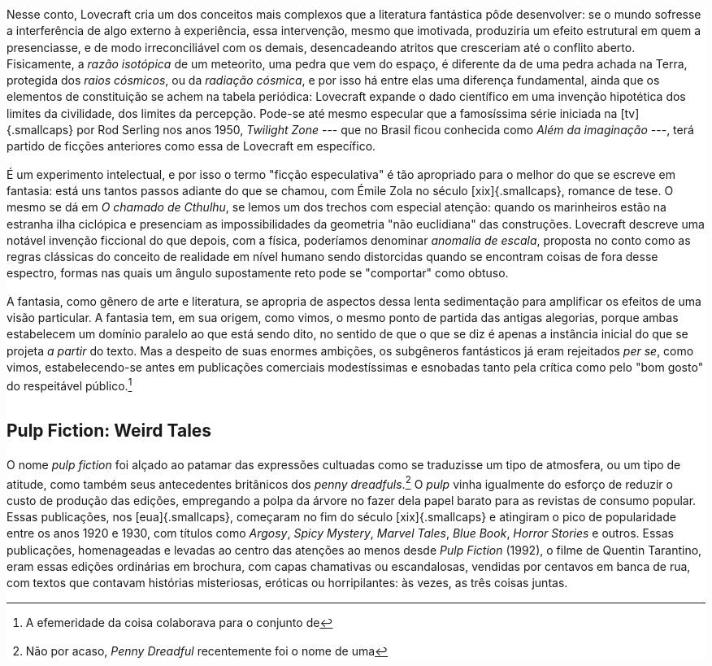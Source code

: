 Nesse conto, Lovecraft cria um dos conceitos mais complexos que a
literatura fantástica pôde desenvolver: se o mundo sofresse a
interferência de algo externo à experiência, essa intervenção, mesmo que
imotivada, produziria um efeito estrutural em quem a presenciasse, e de
modo irreconciliável com os demais, desencadeando atritos que cresceriam
até o conflito aberto. Fisicamente, a *razão isotópica* de um meteorito,
uma pedra que vem do espaço, é diferente da de uma pedra achada na
Terra, protegida dos *raios cósmicos*, ou da *radiação cósmica*, e por
isso há entre elas uma diferença fundamental, ainda que os elementos de
constituição se achem na tabela periódica: Lovecraft expande o dado
científico em uma invenção hipotética dos limites da civilidade, dos
limites da percepção. Pode-se até mesmo especular que a famosíssima
série iniciada na [tv]{.smallcaps} por Rod Serling nos anos 1950,
*Twilight Zone* --- que no Brasil ficou conhecida como *Além da
imaginação* ---, terá partido de ficções anteriores como essa de
Lovecraft em específico.

É um experimento intelectual, e por isso o termo "ficção especulativa" é
tão apropriado para o melhor do que se escreve em fantasia: está uns
tantos passos adiante do que se chamou, com Émile Zola no
século [xix]{.smallcaps}, romance de tese. O mesmo se dá em *O chamado
de Cthulhu*, se lemos um dos trechos com especial atenção: quando os
marinheiros estão na estranha ilha ciclópica e presenciam as
impossibilidades da geometria "não euclidiana" das construções.
Lovecraft descreve uma notável invenção ficcional do que depois, com a
física, poderíamos denominar *anomalia de escala*, proposta no conto
como as regras clássicas do conceito de realidade em nível humano sendo
distorcidas quando se encontram coisas de fora desse espectro, formas
nas quais um ângulo supostamente reto pode se "comportar" como obtuso.

A fantasia, como gênero de arte e literatura, se apropria de aspectos
dessa lenta sedimentação para amplificar os efeitos de uma visão
particular. A fantasia tem, em sua origem, como vimos, o mesmo ponto de
partida das antigas alegorias, porque ambas estabelecem um domínio
paralelo ao que está sendo dito, no sentido de que o que se diz é apenas
a instância inicial do que se projeta *a partir* do texto. Mas a
despeito de suas enormes ambições, os subgêneros fantásticos já eram
rejeitados *per se*, como vimos, estabelecendo-se antes em publicações
comerciais modestíssimas e esnobadas tanto pela crítica como pelo "bom
gosto" do respeitável público.[^27]

## Pulp Fiction: Weird Tales

O nome *pulp fiction* foi alçado ao patamar das expressões cultuadas
como se traduzisse um tipo de atmosfera, ou um tipo de atitude, como
também seus antecedentes britânicos dos *penny dreadfuls*.[^28] O *pulp*
vinha igualmente do esforço de reduzir o custo de produção das edições,
empregando a polpa da árvore no fazer dela papel barato para as revistas
de consumo popular. Essas publicações, nos [eua]{.smallcaps}, começaram
no fim do século [xix]{.smallcaps} e atingiram o pico de popularidade
entre os anos 1920 e 1930, com títulos como *Argosy*, *Spicy Mystery*,
*Marvel Tales*, *Blue Book*, *Horror Stories* e outros. Essas
publicações, homenageadas e levadas ao centro das atenções ao menos
desde *Pulp Fiction* (1992), o filme de Quentin Tarantino, eram essas
edições ordinárias em brochura, com capas chamativas ou escandalosas,
vendidas por centavos em banca de rua, com textos que contavam histórias
misteriosas, eróticas ou horripilantes: às vezes, as três coisas juntas.


[^1]: O que se pode ler no importante e interessantíssimo documento
[^2]: Contos como "Os autômatos" e "O homem da areia" são duas das mais
[^3]: E há quem diga que Stephen King herdou de Lovecraft. O que não
[^4]: Para notar como Mary Shelley antecipou questões profundas da
[^5]: "Eles falaram \[*eles* são Byron, Shelley, Polidori\] dos
[^6]: E nos lemas *Annuit coeptis* \["Tem aprovado"\] e *Novus ordo
[^8]: A ética puritana, originada no calvinismo da predeterminação dos
[^9]: Basta lembrarmos de uma das frases famosas de Elizabeth Tudor, a
[^10]: Para citar de passagem um número de exemplos na obra de Lovecraft
[^11]: Sobre esse assunto em particular, ler o importante artigo de
[^13]: De modo que "fantasma" e "fantástico" têm origem etimológica
[^15]: Ou, nas palavras de Artemidoro: "ficção multiforme da alma que
[^16]: Como explica Federigo Zuccaro em seu tratado *L'idea dei pittori,
[^17]: Todos os filmes de David Lynch, como os de Stanley Kubrick, são
[^18]: Falo apenas das raízes ocidentais. Naturalmente, o Oriente está
[^19]: [campos]{.smallcaps}, Augusto de. Metamorfoses das metamorfoses.
[^20]: Em particular no Canto [xxv]{.smallcaps} do *Inferno*, quando
[^21]: Os ferimentos das armas comuns de anjo contra anjo numa batalha
[^22]: Isto é, depende daquela operação definida por Coleridge como a
[^23]: Alguns dos nomes de pioneiros fundamentais nesses subgêneros
[^24]: Basta citar alguns nomes e livros para constatar os mecanismos:
[^25]: É o que se pode ver também mais recentemente na série ainda
[^26]: Já expus acima parte dessa maciça influência, mas podemos pensar
[^27]: A efemeridade da coisa colaborava para o conjunto de
[^28]: Não por acaso, *Penny Dreadful* recentemente foi o nome de uma
[^29]: O vodu, por exemplo, utilizado no conto de Cthulhu, vem da
[^30]: Encontra-se esse tipo de escrita adjetival e hiperbólica em
[^31]: Joseph Campbell, especialista em mitologia, diria, por exemplo,
[^32]: Dentre os estilos musicais, o metal é obviamente o meio mais
[^33]: Quem propôs a relação foi o Reverendo Robert M. Price, em seu
[^34]: "[the kraken]{.smallcaps}// Below the thunders of the upper
[^35]: [moore]{.smallcaps}, Alan; [gibbons]{.smallcaps}, Dave.
[^36]: O Asilo Arkham, famoso por reunir os criminosos insanos da corte
[^37]: Assim como a mente fascista de Rorschach se nutria da publicação
[^38]: Em entrevista a R. Alain Everts, Greene teria dito que Lovecraft
[^39]: Transcrição do relato de Clara Hess, de seu encontro com Susan
[^40]: S. T. Joshi, provavelmente o melhor biógrafo de Lovecraft até o
[^41]: [guran]{.smallcaps}, Paula (ed.). Introduction. In: *The Mammoth
[^42]: O fato de a narrativa ser de primeira pessoa e de essa pessoa ser
[^43]: A parte final de Cthulhu é basicamente o enfrentamento entre um
[^44]: O ensaio de Freud mostra precisamente esse *inquietante* que faz